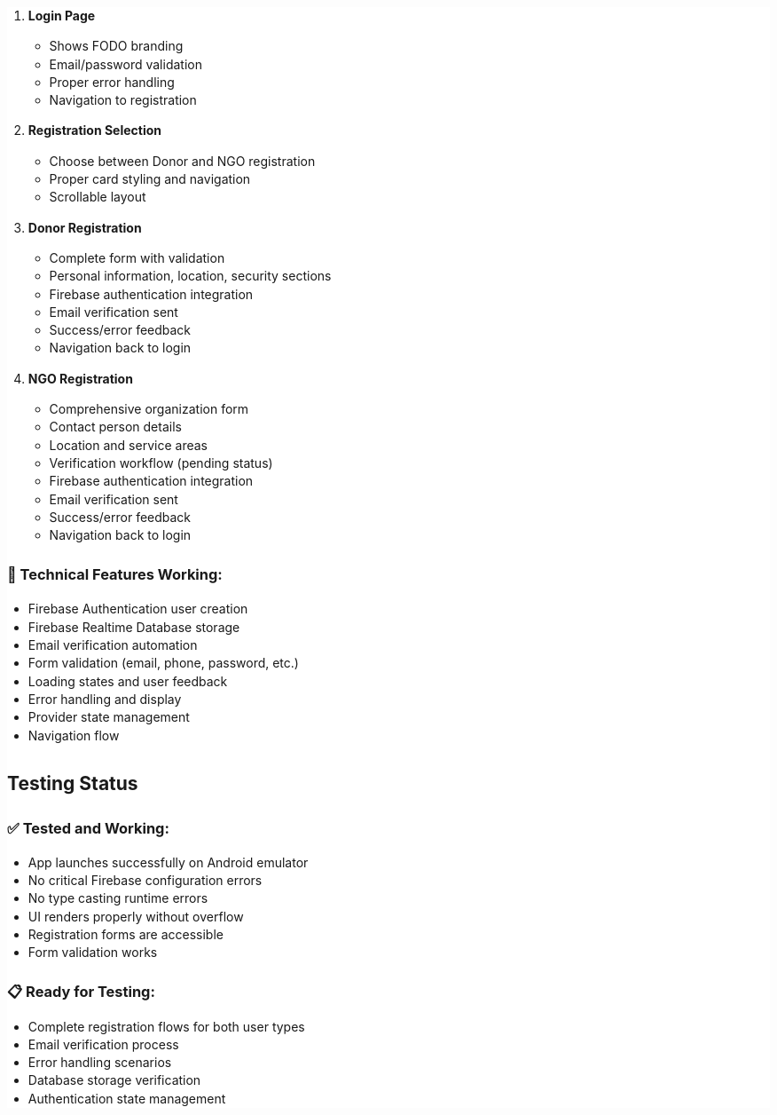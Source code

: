 1. **Login Page**
   - Shows FODO branding
   - Email/password validation
   - Proper error handling
   - Navigation to registration

2. **Registration Selection**
   - Choose between Donor and NGO registration  
   - Proper card styling and navigation
   - Scrollable layout

3. **Donor Registration**
   - Complete form with validation
   - Personal information, location, security sections
   - Firebase authentication integration
   - Email verification sent
   - Success/error feedback
   - Navigation back to login

4. **NGO Registration**  
   - Comprehensive organization form
   - Contact person details
   - Location and service areas
   - Verification workflow (pending status)
   - Firebase authentication integration
   - Email verification sent
   - Success/error feedback
   - Navigation back to login

### 🔧 Technical Features Working:

- Firebase Authentication user creation
- Firebase Realtime Database storage
- Email verification automation
- Form validation (email, phone, password, etc.)
- Loading states and user feedback
- Error handling and display
- Provider state management
- Navigation flow

## Testing Status

### ✅ Tested and Working:
- App launches successfully on Android emulator
- No critical Firebase configuration errors
- No type casting runtime errors
- UI renders properly without overflow
- Registration forms are accessible
- Form validation works

### 📋 Ready for Testing:
- Complete registration flows for both user types
- Email verification process
- Error handling scenarios  
- Database storage verification
- Authentication state management
